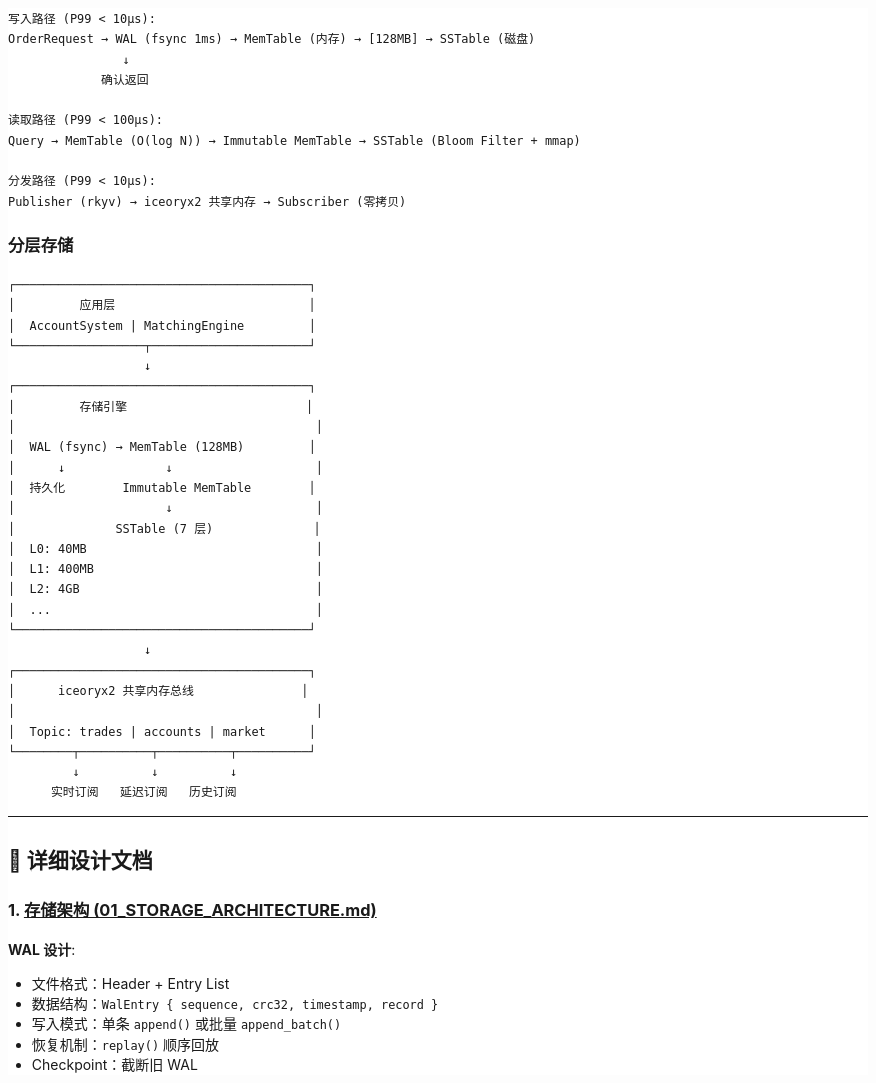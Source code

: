 ```
写入路径 (P99 < 10μs):
OrderRequest → WAL (fsync 1ms) → MemTable (内存) → [128MB] → SSTable (磁盘)
                ↓
             确认返回

读取路径 (P99 < 100μs):
Query → MemTable (O(log N)) → Immutable MemTable → SSTable (Bloom Filter + mmap)

分发路径 (P99 < 10μs):
Publisher (rkyv) → iceoryx2 共享内存 → Subscriber (零拷贝)
```

### 分层存储

```
┌─────────────────────────────────────────┐
│         应用层                           │
│  AccountSystem | MatchingEngine         │
└──────────────────┬──────────────────────┘
                   ↓
┌─────────────────────────────────────────┐
│         存储引擎                         │
│                                          │
│  WAL (fsync) → MemTable (128MB)         │
│      ↓              ↓                    │
│  持久化        Immutable MemTable        │
│                     ↓                    │
│              SSTable (7 层)              │
│  L0: 40MB                                │
│  L1: 400MB                               │
│  L2: 4GB                                 │
│  ...                                     │
└─────────────────────────────────────────┘
                   ↓
┌─────────────────────────────────────────┐
│      iceoryx2 共享内存总线               │
│                                          │
│  Topic: trades | accounts | market      │
└────────┬──────────┬──────────┬──────────┘
         ↓          ↓          ↓
      实时订阅   延迟订阅   历史订阅
```

---

## 📝 详细设计文档

### 1. [存储架构 (01_STORAGE_ARCHITECTURE.md)](01_STORAGE_ARCHITECTURE.md)

**WAL 设计**:
- 文件格式：Header + Entry List
- 数据结构：`WalEntry { sequence, crc32, timestamp, record }`
- 写入模式：单条 `append()` 或批量 `append_batch()`
- 恢复机制：`replay()` 顺序回放
- Checkpoint：截断旧 WAL
